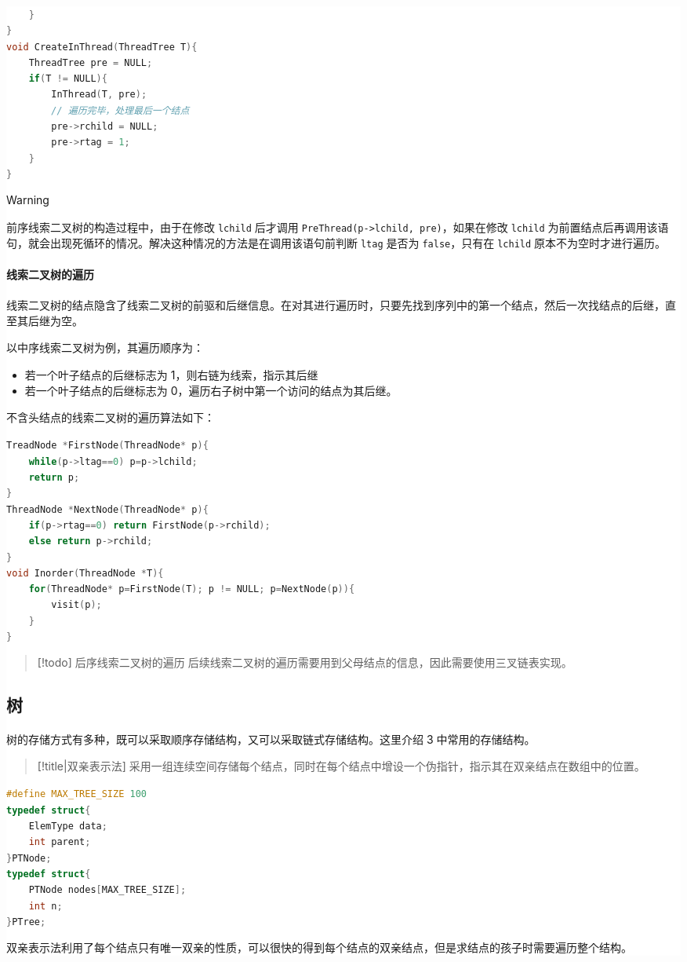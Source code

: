 ```cpp
	}
}
void CreateInThread(ThreadTree T){
	ThreadTree pre = NULL;
	if(T != NULL){
		InThread(T, pre);
		// 遍历完毕，处理最后一个结点
		pre->rchild = NULL;
		pre->rtag = 1;
	}
}
```

> [!warning]
> 前序线索二叉树的构造过程中，由于在修改 `lchild` 后才调用 `PreThread(p->lchild, pre)`，如果在修改 `lchild` 为前置结点后再调用该语句，就会出现死循环的情况。解决这种情况的方法是在调用该语句前判断 `ltag` 是否为 `false`，只有在 `lchild` 原本不为空时才进行遍历。

#### 线索二叉树的遍历

线索二叉树的结点隐含了线索二叉树的前驱和后继信息。在对其进行遍历时，只要先找到序列中的第一个结点，然后一次找结点的后继，直至其后继为空。

以中序线索二叉树为例，其遍历顺序为：
- 若一个叶子结点的后继标志为 1，则右链为线索，指示其后继
- 若一个叶子结点的后继标志为 0，遍历右子树中第一个访问的结点为其后继。

不含头结点的线索二叉树的遍历算法如下：
```cpp
TreadNode *FirstNode(ThreadNode* p){
	while(p->ltag==0) p=p->lchild;
	return p;
}
ThreadNode *NextNode(ThreadNode* p){
	if(p->rtag==0) return FirstNode(p->rchild);
	else return p->rchild;
}
void Inorder(ThreadNode *T){
	for(ThreadNode* p=FirstNode(T); p != NULL; p=NextNode(p)){
		visit(p);
	}
}
```

> [!todo] 后序线索二叉树的遍历
> 后续线索二叉树的遍历需要用到父母结点的信息，因此需要使用三叉链表实现。

## 树

树的存储方式有多种，既可以采取顺序存储结构，又可以采取链式存储结构。这里介绍 3 中常用的存储结构。

> [!title|双亲表示法] 采用一组连续空间存储每个结点，同时在每个结点中增设一个伪指针，指示其在双亲结点在数组中的位置。
```cpp
#define MAX_TREE_SIZE 100
typedef struct{
	ElemType data;
	int parent;
}PTNode;
typedef struct{
	PTNode nodes[MAX_TREE_SIZE];
	int n;
}PTree;
```
双亲表示法利用了每个结点只有唯一双亲的性质，可以很快的得到每个结点的双亲结点，但是求结点的孩子时需要遍历整个结构。
